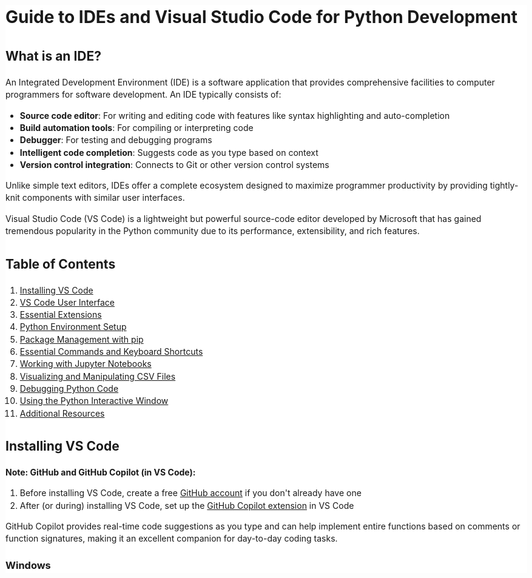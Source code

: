 # Guide to IDEs and Visual Studio Code for Python Development

## What is an IDE?

An Integrated Development Environment (IDE) is a software application that provides comprehensive facilities to computer programmers for software development. An IDE typically consists of:

- **Source code editor**: For writing and editing code with features like syntax highlighting and auto-completion
- **Build automation tools**: For compiling or interpreting code
- **Debugger**: For testing and debugging programs
- **Intelligent code completion**: Suggests code as you type based on context
- **Version control integration**: Connects to Git or other version control systems

Unlike simple text editors, IDEs offer a complete ecosystem designed to maximize programmer productivity by providing tightly-knit components with similar user interfaces.

Visual Studio Code (VS Code) is a lightweight but powerful source-code editor developed by Microsoft that has gained tremendous popularity in the Python community due to its performance, extensibility, and rich features.

## Table of Contents

1. [Installing VS Code](#installing-vs-code)
2. [VS Code User Interface](#vs-code-user-interface)
3. [Essential Extensions](#essential-extensions)
4. [Python Environment Setup](#python-environment-setup)
5. [Package Management with pip](#package-management-with-pip)
6. [Essential Commands and Keyboard Shortcuts](#essential-commands-and-keyboard-shortcuts)
7. [Working with Jupyter Notebooks](#working-with-jupyter-notebooks)
8. [Visualizing and Manipulating CSV Files](#visualizing-and-manipulating-csv-files)
9. [Debugging Python Code](#debugging-python-code)
10. [Using the Python Interactive Window](#using-the-python-interactive-window)
11. [Additional Resources](#additional-resources)

## Installing VS Code

**Note: GitHub and GitHub Copilot (in VS Code):**

1. Before installing VS Code, create a free [GitHub account](https://github.com/signup) if you don't already have one
2. After (or during) installing VS Code, set up the [GitHub Copilot extension](https://marketplace.visualstudio.com/items?itemName=GitHub.copilot) in VS Code

GitHub Copilot provides real-time code suggestions as you type and can help implement entire functions based on comments or function signatures, making it an excellent companion for day-to-day coding tasks.

### Windows
